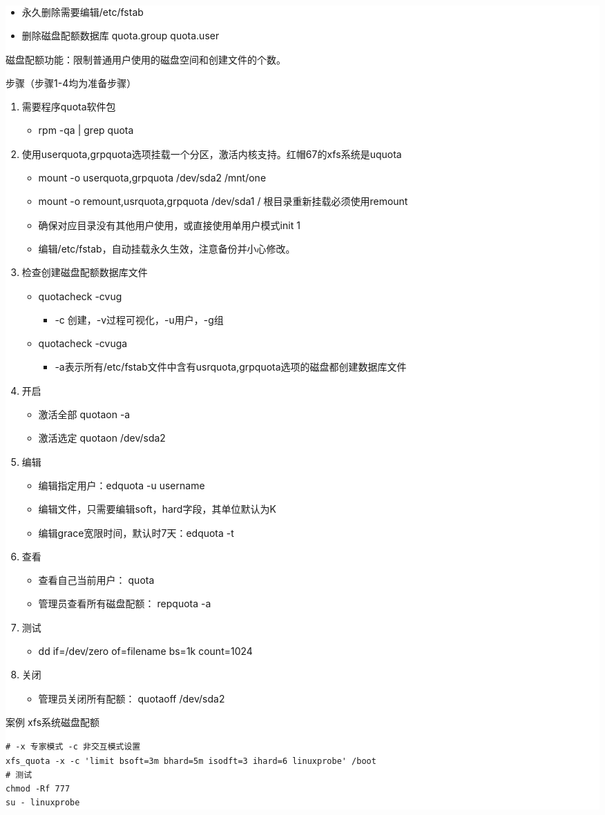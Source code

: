 - 永久删除需要编辑/etc/fstab

- 删除磁盘配额数据库 quota.group quota.user


磁盘配额功能：限制普通用户使用的磁盘空间和创建文件的个数。

步骤（步骤1-4均为准备步骤）

1. 需要程序quota软件包

    - rpm -qa | grep quota

2. 使用userquota,grpquota选项挂载一个分区，激活内核支持。红帽67的xfs系统是uquota

    - mount -o userquota,grpquota /dev/sda2 /mnt/one

    - mount -o remount,usrquota,grpquota /dev/sda1 /  根目录重新挂载必须使用remount

    - 确保对应目录没有其他用户使用，或直接使用单用户模式init 1

    - 编辑/etc/fstab，自动挂载永久生效，注意备份并小心修改。

3. 检查创建磁盘配额数据库文件

    - quotacheck -cvug

        - -c 创建，-v过程可视化，-u用户，-g组

    - quotacheck -cvuga

        - -a表示所有/etc/fstab文件中含有usrquota,grpquota选项的磁盘都创建数据库文件

4. 开启

    - 激活全部 quotaon -a

    - 激活选定 quotaon /dev/sda2

5. 编辑

    - 编辑指定用户：edquota -u username

    - 编辑文件，只需要编辑soft，hard字段，其单位默认为K

    - 编辑grace宽限时间，默认时7天：edquota -t

6. 查看

    - 查看自己当前用户： quota

    - 管理员查看所有磁盘配额： repquota -a

7. 测试

    - dd if=/dev/zero of=filename bs=1k count=1024

8. 关闭

    - 管理员关闭所有配额： quotaoff /dev/sda2

案例 xfs系统磁盘配额

```shell
# -x 专家模式 -c 非交互模式设置
xfs_quota -x -c 'limit bsoft=3m bhard=5m isodft=3 ihard=6 linuxprobe' /boot
# 测试
chmod -Rf 777
su - linuxprobe
```

